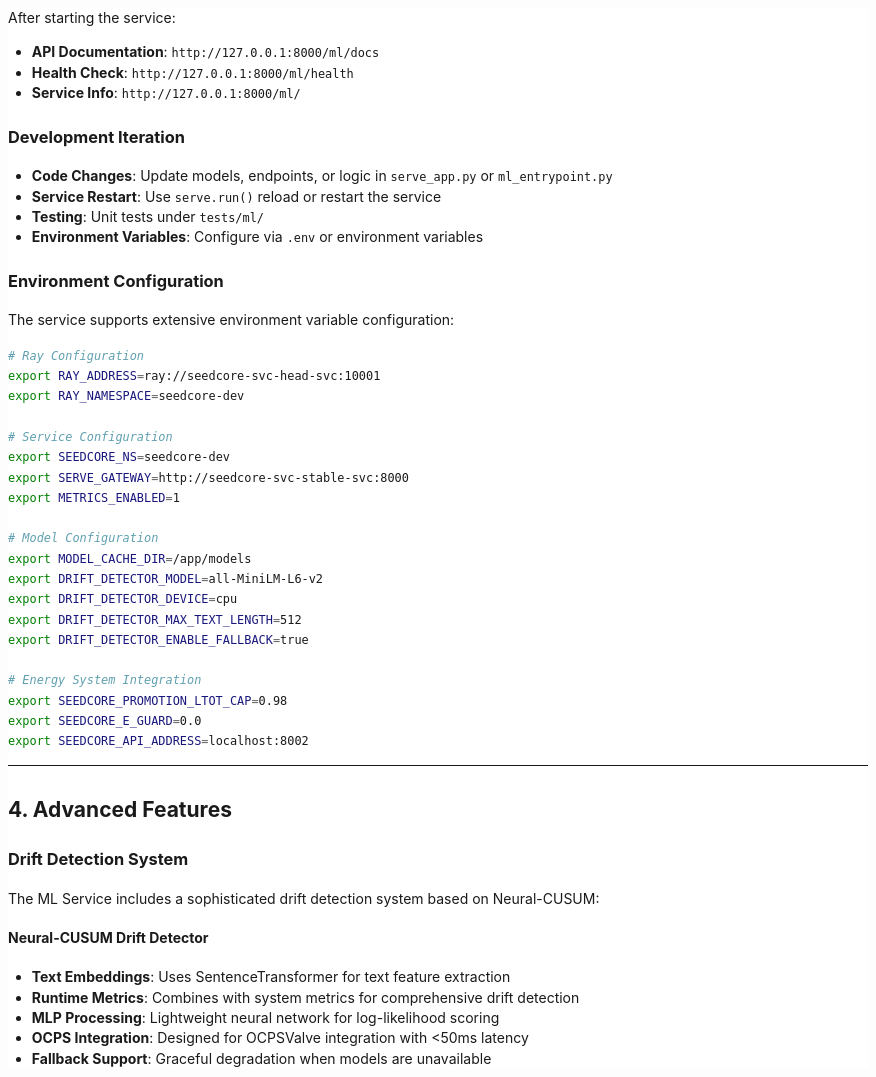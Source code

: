 After starting the service:
* **API Documentation**: `http://127.0.0.1:8000/ml/docs`
* **Health Check**: `http://127.0.0.1:8000/ml/health`
* **Service Info**: `http://127.0.0.1:8000/ml/`

### **Development Iteration**

* **Code Changes**: Update models, endpoints, or logic in `serve_app.py` or `ml_entrypoint.py`
* **Service Restart**: Use `serve.run()` reload or restart the service
* **Testing**: Unit tests under `tests/ml/`
* **Environment Variables**: Configure via `.env` or environment variables

### **Environment Configuration**

The service supports extensive environment variable configuration:

```bash
# Ray Configuration
export RAY_ADDRESS=ray://seedcore-svc-head-svc:10001
export RAY_NAMESPACE=seedcore-dev

# Service Configuration
export SEEDCORE_NS=seedcore-dev
export SERVE_GATEWAY=http://seedcore-svc-stable-svc:8000
export METRICS_ENABLED=1

# Model Configuration
export MODEL_CACHE_DIR=/app/models
export DRIFT_DETECTOR_MODEL=all-MiniLM-L6-v2
export DRIFT_DETECTOR_DEVICE=cpu
export DRIFT_DETECTOR_MAX_TEXT_LENGTH=512
export DRIFT_DETECTOR_ENABLE_FALLBACK=true

# Energy System Integration
export SEEDCORE_PROMOTION_LTOT_CAP=0.98
export SEEDCORE_E_GUARD=0.0
export SEEDCORE_API_ADDRESS=localhost:8002
```

---

## 4. Advanced Features

### **Drift Detection System**

The ML Service includes a sophisticated drift detection system based on Neural-CUSUM:

#### **Neural-CUSUM Drift Detector**
- **Text Embeddings**: Uses SentenceTransformer for text feature extraction
- **Runtime Metrics**: Combines with system metrics for comprehensive drift detection
- **MLP Processing**: Lightweight neural network for log-likelihood scoring
- **OCPS Integration**: Designed for OCPSValve integration with <50ms latency
- **Fallback Support**: Graceful degradation when models are unavailable
